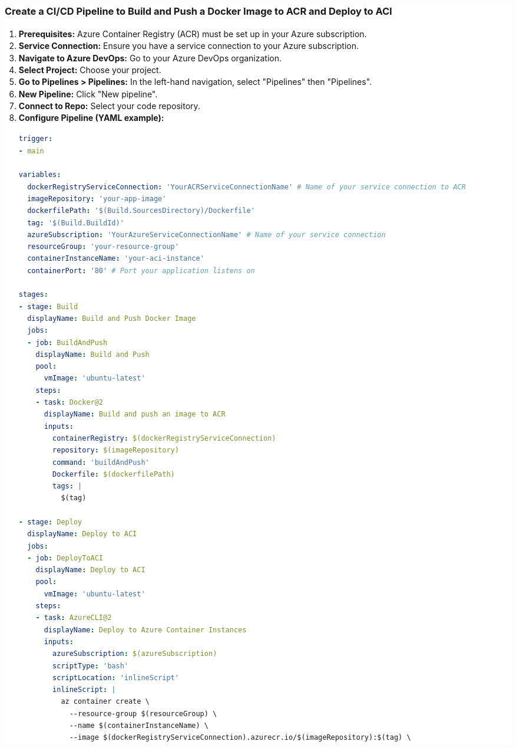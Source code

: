 ### Create a CI/CD Pipeline to Build and Push a Docker Image to ACR and Deploy to ACI

1.  **Prerequisites:** Azure Container Registry (ACR) must be set up in your Azure subscription.
2.  **Service Connection:** Ensure you have a service connection to your Azure subscription.
3.  **Navigate to Azure DevOps:** Go to your Azure DevOps organization.
4.  **Select Project:** Choose your project.
5.  **Go to Pipelines > Pipelines:** In the left-hand navigation, select "Pipelines" then "Pipelines".
6.  **New Pipeline:** Click "New pipeline".
7.  **Connect to Repo:** Select your code repository.
8.  **Configure Pipeline (YAML example):**
    ```yaml
    trigger:
    - main

    variables:
      dockerRegistryServiceConnection: 'YourACRServiceConnectionName' # Name of your service connection to ACR
      imageRepository: 'your-app-image'
      dockerfilePath: '$(Build.SourcesDirectory)/Dockerfile'
      tag: '$(Build.BuildId)'
      azureSubscription: 'YourAzureServiceConnectionName' # Name of your service connection
      resourceGroup: 'your-resource-group'
      containerInstanceName: 'your-aci-instance'
      containerPort: '80' # Port your application listens on

    stages:
    - stage: Build
      displayName: Build and Push Docker Image
      jobs:
      - job: BuildAndPush
        displayName: Build and Push
        pool:
          vmImage: 'ubuntu-latest'
        steps:
        - task: Docker@2
          displayName: Build and push an image to ACR
          inputs:
            containerRegistry: $(dockerRegistryServiceConnection)
            repository: $(imageRepository)
            command: 'buildAndPush'
            Dockerfile: $(dockerfilePath)
            tags: |
              $(tag)

    - stage: Deploy
      displayName: Deploy to ACI
      jobs:
      - job: DeployToACI
        displayName: Deploy to ACI
        pool:
          vmImage: 'ubuntu-latest'
        steps:
        - task: AzureCLI@2
          displayName: Deploy to Azure Container Instances
          inputs:
            azureSubscription: $(azureSubscription)
            scriptType: 'bash'
            scriptLocation: 'inlineScript'
            inlineScript: |
              az container create \
                --resource-group $(resourceGroup) \
                --name $(containerInstanceName) \
                --image $(dockerRegistryServiceConnection).azurecr.io/$(imageRepository):$(tag) \